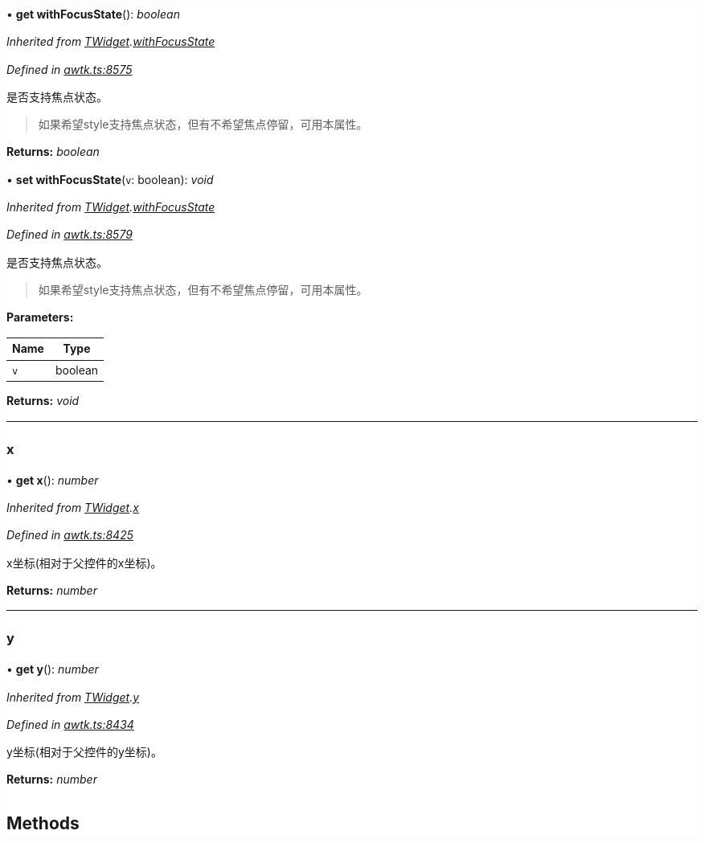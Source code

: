 • **get withFocusState**(): *boolean*

*Inherited from [TWidget](_awtk_.twidget.md).[withFocusState](_awtk_.twidget.md#withfocusstate)*

*Defined in [awtk.ts:8575](https://github.com/zlgopen/awtk-binding/blob/78b9c61/tools/code_gen/js/output/awtk.ts#L8575)*

是否支持焦点状态。
> 如果希望style支持焦点状态，但有不希望焦点停留，可用本属性。

**Returns:** *boolean*

• **set withFocusState**(`v`: boolean): *void*

*Inherited from [TWidget](_awtk_.twidget.md).[withFocusState](_awtk_.twidget.md#withfocusstate)*

*Defined in [awtk.ts:8579](https://github.com/zlgopen/awtk-binding/blob/78b9c61/tools/code_gen/js/output/awtk.ts#L8579)*

是否支持焦点状态。
> 如果希望style支持焦点状态，但有不希望焦点停留，可用本属性。

**Parameters:**

Name | Type |
------ | ------ |
`v` | boolean |

**Returns:** *void*

___

###  x

• **get x**(): *number*

*Inherited from [TWidget](_awtk_.twidget.md).[x](_awtk_.twidget.md#x)*

*Defined in [awtk.ts:8425](https://github.com/zlgopen/awtk-binding/blob/78b9c61/tools/code_gen/js/output/awtk.ts#L8425)*

x坐标(相对于父控件的x坐标)。

**Returns:** *number*

___

###  y

• **get y**(): *number*

*Inherited from [TWidget](_awtk_.twidget.md).[y](_awtk_.twidget.md#y)*

*Defined in [awtk.ts:8434](https://github.com/zlgopen/awtk-binding/blob/78b9c61/tools/code_gen/js/output/awtk.ts#L8434)*

y坐标(相对于父控件的y坐标)。

**Returns:** *number*

## Methods
